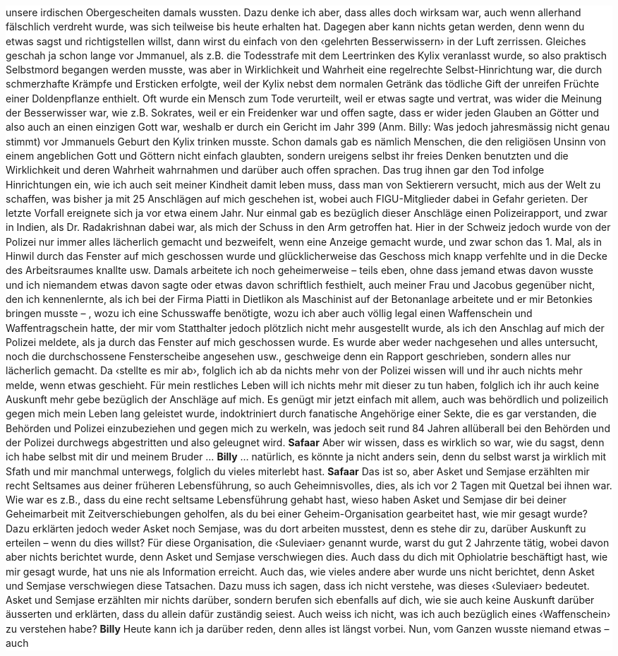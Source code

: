 unsere irdischen Obergescheiten damals wussten. Dazu denke ich aber, dass alles doch wirksam war, auch wenn allerhand fälschlich verdreht wurde, was sich teilweise bis heute erhalten hat. Dagegen aber kann nichts getan werden, denn wenn du etwas sagst und richtigstellen willst, dann wirst du einfach von den ‹gelehrten Besserwissern› in der Luft zerrissen. Gleiches geschah ja schon lange vor Jmmanuel, als z.B. die Todesstrafe mit dem Leertrinken des Kylix veranlasst wurde, so also praktisch Selbstmord begangen werden musste, was aber in Wirklichkeit und Wahrheit eine regelrechte Selbst-Hinrichtung war, die durch schmerzhafte Krämpfe und Ersticken erfolgte, weil der Kylix nebst dem normalen Getränk das tödliche Gift der unreifen Früchte einer Doldenpflanze enthielt. Oft wurde ein Mensch zum Tode verurteilt, weil er etwas sagte und vertrat, was wider die Meinung der Besserwisser war, wie z.B. Sokrates, weil er ein Freidenker war und offen sagte, dass er wider jeden Glauben an Götter und also auch an einen einzigen Gott war, weshalb er durch ein Gericht im Jahr 399 (Anm. Billy: Was jedoch jahresmässig nicht genau stimmt) vor Jmmanuels Geburt den Kylix trinken musste. Schon damals gab es nämlich Menschen, die den religiösen Unsinn von einem angeblichen Gott und Göttern nicht einfach glaubten, sondern ureigens selbst ihr freies Denken benutzten und die Wirklichkeit und deren Wahrheit wahrnahmen und darüber auch offen sprachen. Das trug ihnen gar den Tod infolge Hinrichtungen ein, wie ich auch seit meiner Kindheit damit leben muss, dass man von Sektierern versucht, mich aus der Welt zu schaffen, was bisher ja mit 25 Anschlägen auf mich geschehen ist, wobei auch FIGU-Mitglieder dabei in Gefahr gerieten. Der letzte Vorfall ereignete sich ja vor etwa einem Jahr. Nur einmal gab es bezüglich dieser Anschläge einen Polizeirapport, und zwar in Indien, als Dr. Radakrishnan dabei war, als mich der Schuss in den Arm getroffen hat. Hier in der Schweiz jedoch wurde von der Polizei nur immer alles lächerlich gemacht und bezweifelt, wenn eine Anzeige gemacht wurde, und zwar schon das 1. Mal, als in Hinwil durch das Fenster auf mich geschossen wurde und glücklicherweise das Geschoss mich knapp verfehlte und in die Decke des Arbeitsraumes knallte usw. Damals arbeitete ich noch geheimerweise – teils eben, ohne dass jemand etwas davon wusste und ich niemandem etwas davon sagte oder etwas davon schriftlich festhielt, auch meiner Frau und Jacobus gegenüber nicht, den ich kennenlernte, als ich bei der Firma Piatti in Dietlikon als Maschinist auf der Betonanlage arbeitete und er mir Betonkies bringen musste – , wozu ich eine Schusswaffe benötigte, wozu ich aber auch völlig legal einen Waffenschein und Waffentragschein hatte, der mir vom Statthalter jedoch plötzlich nicht mehr ausgestellt wurde, als ich den Anschlag auf mich der Polizei meldete, als ja durch das Fenster auf mich geschossen wurde. Es wurde aber weder nachgesehen und alles untersucht, noch die durchschossene Fensterscheibe angesehen usw., geschweige denn ein Rapport geschrieben, sondern alles nur lächerlich gemacht. Da ‹stellte es mir ab›, folglich ich ab da nichts mehr von der Polizei wissen will und ihr auch nichts mehr melde, wenn etwas geschieht. Für mein restliches Leben will ich nichts mehr mit dieser zu tun haben, folglich ich ihr auch keine Auskunft mehr gebe bezüglich der Anschläge auf mich. Es genügt mir jetzt einfach mit allem, auch was behördlich und polizeilich gegen mich mein Leben lang geleistet wurde, indoktriniert durch fanatische Angehörige einer Sekte, die es gar verstanden, die Behörden und Polizei einzubeziehen und gegen mich zu werkeln, was jedoch seit rund 84 Jahren allüberall bei den Behörden und der Polizei durchwegs abgestritten und also geleugnet wird.
**Safaar** Aber wir wissen, dass es wirklich so war, wie du sagst, denn ich habe selbst mit dir und meinem Bruder …
**Billy** … natürlich, es könnte ja nicht anders sein, denn du selbst warst ja wirklich mit Sfath und mir manchmal unterwegs, folglich du vieles miterlebt hast.
**Safaar** Das ist so, aber Asket und Semjase erzählten mir recht Seltsames aus deiner früheren Lebensführung, so auch
Geheimnisvolles, dies, als ich vor 2 Tagen mit Quetzal bei ihnen war. Wie war es z.B., dass du eine recht seltsame Lebensführung gehabt hast, wieso haben Asket und Semjase dir bei deiner Geheimarbeit mit Zeitverschiebungen geholfen, als du bei einer Geheim-Organisation gearbeitet hast, wie mir gesagt wurde? Dazu erklärten jedoch weder Asket noch Semjase, was du dort arbeiten musstest, denn es stehe dir zu, darüber Auskunft zu erteilen – wenn du dies willst? Für diese Organisation, die ‹Suleviaer› genannt wurde, warst du gut 2 Jahrzente tätig, wobei davon aber nichts berichtet wurde, denn Asket und Semjase verschwiegen dies. Auch dass du dich mit Ophiolatrie beschäftigt hast, wie mir gesagt wurde, hat uns nie als Information erreicht. Auch das, wie vieles andere aber wurde uns nicht berichtet, denn Asket und Semjase verschwiegen diese Tatsachen. Dazu muss ich sagen, dass ich nicht verstehe, was dieses ‹Suleviaer› bedeutet. Asket und Semjase erzählten mir nichts darüber, sondern berufen sich ebenfalls auf dich, wie sie auch keine Auskunft darüber äusserten und erklärten, dass du allein dafür zuständig seiest. Auch weiss ich nicht, was ich auch bezüglich eines ‹Waffenschein› zu verstehen habe?
**Billy** Heute kann ich ja darüber reden, denn alles ist längst vorbei. Nun, vom Ganzen wusste niemand etwas – auch